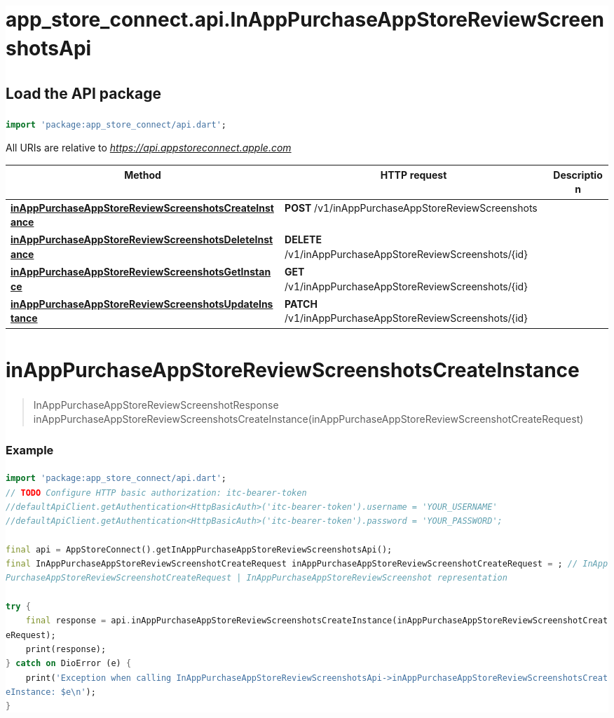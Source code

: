 # app_store_connect.api.InAppPurchaseAppStoreReviewScreenshotsApi

## Load the API package
```dart
import 'package:app_store_connect/api.dart';
```

All URIs are relative to *https://api.appstoreconnect.apple.com*

Method | HTTP request | Description
------------- | ------------- | -------------
[**inAppPurchaseAppStoreReviewScreenshotsCreateInstance**](InAppPurchaseAppStoreReviewScreenshotsApi.md#inapppurchaseappstorereviewscreenshotscreateinstance) | **POST** /v1/inAppPurchaseAppStoreReviewScreenshots | 
[**inAppPurchaseAppStoreReviewScreenshotsDeleteInstance**](InAppPurchaseAppStoreReviewScreenshotsApi.md#inapppurchaseappstorereviewscreenshotsdeleteinstance) | **DELETE** /v1/inAppPurchaseAppStoreReviewScreenshots/{id} | 
[**inAppPurchaseAppStoreReviewScreenshotsGetInstance**](InAppPurchaseAppStoreReviewScreenshotsApi.md#inapppurchaseappstorereviewscreenshotsgetinstance) | **GET** /v1/inAppPurchaseAppStoreReviewScreenshots/{id} | 
[**inAppPurchaseAppStoreReviewScreenshotsUpdateInstance**](InAppPurchaseAppStoreReviewScreenshotsApi.md#inapppurchaseappstorereviewscreenshotsupdateinstance) | **PATCH** /v1/inAppPurchaseAppStoreReviewScreenshots/{id} | 


# **inAppPurchaseAppStoreReviewScreenshotsCreateInstance**
> InAppPurchaseAppStoreReviewScreenshotResponse inAppPurchaseAppStoreReviewScreenshotsCreateInstance(inAppPurchaseAppStoreReviewScreenshotCreateRequest)



### Example
```dart
import 'package:app_store_connect/api.dart';
// TODO Configure HTTP basic authorization: itc-bearer-token
//defaultApiClient.getAuthentication<HttpBasicAuth>('itc-bearer-token').username = 'YOUR_USERNAME'
//defaultApiClient.getAuthentication<HttpBasicAuth>('itc-bearer-token').password = 'YOUR_PASSWORD';

final api = AppStoreConnect().getInAppPurchaseAppStoreReviewScreenshotsApi();
final InAppPurchaseAppStoreReviewScreenshotCreateRequest inAppPurchaseAppStoreReviewScreenshotCreateRequest = ; // InAppPurchaseAppStoreReviewScreenshotCreateRequest | InAppPurchaseAppStoreReviewScreenshot representation

try {
    final response = api.inAppPurchaseAppStoreReviewScreenshotsCreateInstance(inAppPurchaseAppStoreReviewScreenshotCreateRequest);
    print(response);
} catch on DioError (e) {
    print('Exception when calling InAppPurchaseAppStoreReviewScreenshotsApi->inAppPurchaseAppStoreReviewScreenshotsCreateInstance: $e\n');
}
```
